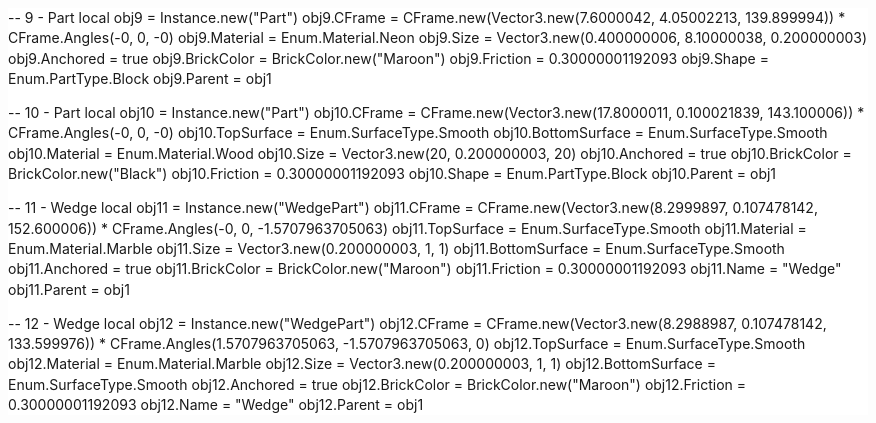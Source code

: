 -- 9 - Part
local obj9 = Instance.new("Part")
obj9.CFrame = CFrame.new(Vector3.new(7.6000042, 4.05002213, 139.899994)) * CFrame.Angles(-0, 0, -0)
obj9.Material = Enum.Material.Neon
obj9.Size = Vector3.new(0.400000006, 8.10000038, 0.200000003)
obj9.Anchored = true
obj9.BrickColor = BrickColor.new("Maroon")
obj9.Friction = 0.30000001192093
obj9.Shape = Enum.PartType.Block
obj9.Parent = obj1

-- 10 - Part
local obj10 = Instance.new("Part")
obj10.CFrame = CFrame.new(Vector3.new(17.8000011, 0.100021839, 143.100006)) * CFrame.Angles(-0, 0, -0)
obj10.TopSurface = Enum.SurfaceType.Smooth
obj10.BottomSurface = Enum.SurfaceType.Smooth
obj10.Material = Enum.Material.Wood
obj10.Size = Vector3.new(20, 0.200000003, 20)
obj10.Anchored = true
obj10.BrickColor = BrickColor.new("Black")
obj10.Friction = 0.30000001192093
obj10.Shape = Enum.PartType.Block
obj10.Parent = obj1

-- 11 - Wedge
local obj11 = Instance.new("WedgePart")
obj11.CFrame = CFrame.new(Vector3.new(8.2999897, 0.107478142, 152.600006)) * CFrame.Angles(-0, 0, -1.5707963705063)
obj11.TopSurface = Enum.SurfaceType.Smooth
obj11.Material = Enum.Material.Marble
obj11.Size = Vector3.new(0.200000003, 1, 1)
obj11.BottomSurface = Enum.SurfaceType.Smooth
obj11.Anchored = true
obj11.BrickColor = BrickColor.new("Maroon")
obj11.Friction = 0.30000001192093
obj11.Name = "Wedge"
obj11.Parent = obj1

-- 12 - Wedge
local obj12 = Instance.new("WedgePart")
obj12.CFrame = CFrame.new(Vector3.new(8.2988987, 0.107478142, 133.599976)) * CFrame.Angles(1.5707963705063, -1.5707963705063, 0)
obj12.TopSurface = Enum.SurfaceType.Smooth
obj12.Material = Enum.Material.Marble
obj12.Size = Vector3.new(0.200000003, 1, 1)
obj12.BottomSurface = Enum.SurfaceType.Smooth
obj12.Anchored = true
obj12.BrickColor = BrickColor.new("Maroon")
obj12.Friction = 0.30000001192093
obj12.Name = "Wedge"
obj12.Parent = obj1
